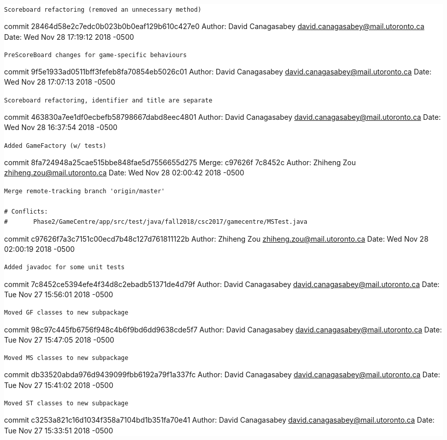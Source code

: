     Scoreboard refactoring (removed an unnecessary method)

commit 28464d58e2c7edc0b023b0b0eaf129b610c427e0
Author: David Canagasabey <david.canagasabey@mail.utoronto.ca>
Date:   Wed Nov 28 17:19:12 2018 -0500

    PreScoreBoard changes for game-specific behaviours

commit 9f5e1933ad0511bff3fefeb8fa70854eb5026c01
Author: David Canagasabey <david.canagasabey@mail.utoronto.ca>
Date:   Wed Nov 28 17:07:13 2018 -0500

    Scoreboard refactoring, identifier and title are separate

commit 463830a7ee1df0ecbefb58798667dabd8eec4801
Author: David Canagasabey <david.canagasabey@mail.utoronto.ca>
Date:   Wed Nov 28 16:37:54 2018 -0500

    Added GameFactory (w/ tests)

commit 8fa724948a25cae515bbe848fae5d7556655d275
Merge: c97626f 7c8452c
Author: Zhiheng Zou <zhiheng.zou@mail.utoronto.ca>
Date:   Wed Nov 28 02:00:42 2018 -0500

    Merge remote-tracking branch 'origin/master'
    
    # Conflicts:
    #       Phase2/GameCentre/app/src/test/java/fall2018/csc2017/gamecentre/MSTest.java

commit c97626f7a3c7151c00ecd7b48c127d761811122b
Author: Zhiheng Zou <zhiheng.zou@mail.utoronto.ca>
Date:   Wed Nov 28 02:00:19 2018 -0500

    Added javadoc for some unit tests

commit 7c8452ce5394efe4f34d8c2ebadb51371de4d79f
Author: David Canagasabey <david.canagasabey@mail.utoronto.ca>
Date:   Tue Nov 27 15:56:01 2018 -0500

    Moved GF classes to new subpackage

commit 98c97c445fb6756f948c4b6f9bd6dd9638cde5f7
Author: David Canagasabey <david.canagasabey@mail.utoronto.ca>
Date:   Tue Nov 27 15:47:05 2018 -0500

    Moved MS classes to new subpackage

commit db33520abda976d9439099fbb6192a79f1a337fc
Author: David Canagasabey <david.canagasabey@mail.utoronto.ca>
Date:   Tue Nov 27 15:41:02 2018 -0500

    Moved ST classes to new subpackage

commit c3253a821c16d1034f358a7104bd1b351fa70e41
Author: David Canagasabey <david.canagasabey@mail.utoronto.ca>
Date:   Tue Nov 27 15:33:51 2018 -0500
